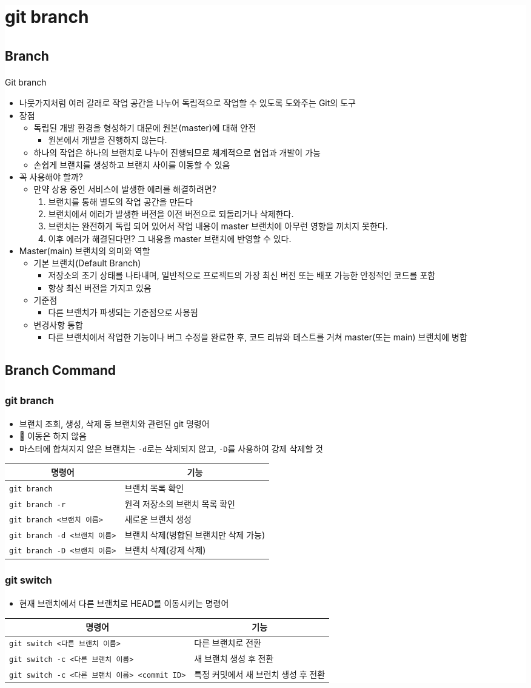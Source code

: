 # git branch
## Branch
Git branch
- 나뭇가지처럼 여러 갈래로 작업 공간을 나누어 독립적으로 작업할 수 있도록 도와주는 Git의 도구
- 장점
  - 독립된 개발 환경을 형성하기 대문에 원본(master)에 대해 안전
    - 원본에서 개발을 진행하지 않는다.
  - 하나의 작업은 하나의 브랜치로 나누어 진행되므로 체계적으로 협업과 개발이 가능
  - 손쉽게 브랜치를 생성하고 브랜치 사이를 이동할 수 있음
- 꼭 사용해야 할까?
  - 만약 상용 중인 서비스에 발생한 에러를 해결하려면?
    1. 브랜치를 통해 별도의 작업 공간을 만든다
    2. 브랜치에서 에러가 발생한 버전을 이전 버전으로 되돌리거나 삭제한다.
    3. 브랜치는 완전하게 독립 되어 있어서 작업 내용이 master 브랜치에 아무런 영향을 끼치지 못한다.
    4. 이후 에러가 해결된다면? 그 내용을 master 브랜치에 반영할 수 있다.
- Master(main) 브랜치의 의미와 역할
  - 기본 브랜치(Default Branch)
    - 저장소의 초기 상태를 나타내며, 일반적으로 프로젝트의 가장 최신 버전 또는 배포 가능한 안정적인 코드를 포함
    - 항상 최신 버전을 가지고 있음
  - 기준점
    - 다른 브랜치가 파생되는 기준점으로 사용됨
  - 변경사항 통합
    - 다른 브랜치에서 작업한 기능이나 버그 수정을 완료한 후, 코드 리뷰와 테스트를 거쳐 master(또는 main) 브랜치에 병합
## Branch Command

### git branch
- 브랜치 조회, 생성, 삭제 등 브랜치와 관련된 git 명령어
- 📌 이동은 하지 않음
- 마스터에 합쳐지지 않은 브랜치는 `-d`로는 삭제되지 않고, `-D`를 사용하여 강제 삭제할 것
  
|명령어|기능|
|----|----|
|`git branch`|브랜치 목록 확인|
|`git branch -r`|원격 저장소의 브랜치 목록 확인|
|`git branch <브랜치 이름>`|새로운 브랜치 생성|
|`git branch -d <브랜치 이름>`|브랜치 삭제(병합된 브랜치만 삭제 가능)|
|`git branch -D <브랜치 이름>`|브랜치 삭제(강제 삭제)|

### git switch
- 현재 브랜치에서 다른 브랜치로 HEAD를 이동시키는 명령어

|명령어|기능|
|----|----|
|`git switch <다른 브랜치 이름>`|다른 브랜치로 전환|
|`git switch -c <다른 브랜치 이름>`|새 브랜치 생성 후 전환|
|`git switch -c <다른 브랜치 이름> <commit ID>`|특정 커밋에서 새 브런치 생성 후 전환|
